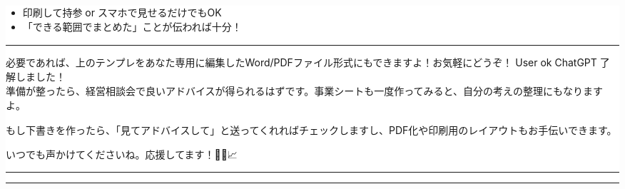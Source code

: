 - 印刷して持参 or スマホで見せるだけでもOK  
- 「できる範囲でまとめた」ことが伝われば十分！

---

必要であれば、上のテンプレをあなた専用に編集したWord/PDFファイル形式にもできますよ！お気軽にどうぞ！
User
ok
ChatGPT
了解しました！  
準備が整ったら、経営相談会で良いアドバイスが得られるはずです。事業シートも一度作ってみると、自分の考えの整理にもなりますよ。

もし下書きを作ったら、「見てアドバイスして」と送ってくれればチェックしますし、PDF化や印刷用のレイアウトもお手伝いできます。

いつでも声かけてくださいね。応援してます！📘💼📈

---
---
